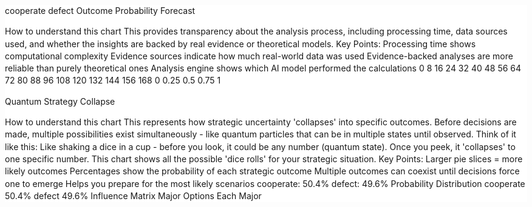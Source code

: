 cooperate
defect
Outcome Probability Forecast


How to understand this chart
This provides transparency about the analysis process, including processing time, data sources used, and whether the insights are backed by real evidence or theoretical models.
Key Points:
Processing time shows computational complexity
Evidence sources indicate how much real-world data was used
Evidence-backed analyses are more reliable than purely theoretical ones
Analysis engine shows which AI model performed the calculations
0
8
16
24
32
40
48
56
64
72
80
88
96
108
120
132
144
156
168
0
0.25
0.5
0.75
1

Quantum Strategy Collapse


How to understand this chart
This represents how strategic uncertainty 'collapses' into specific outcomes. Before decisions are made, multiple possibilities exist simultaneously - like quantum particles that can be in multiple states until observed.
Think of it like this:
Like shaking a dice in a cup - before you look, it could be any number (quantum state). Once you peek, it 'collapses' to one specific number. This chart shows all the possible 'dice rolls' for your strategic situation.
Key Points:
Larger pie slices = more likely outcomes
Percentages show the probability of each strategic outcome
Multiple outcomes can coexist until decisions force one to emerge
Helps you prepare for the most likely scenarios
cooperate: 50.4%
defect: 49.6%
Probability Distribution
cooperate
50.4%
defect
49.6%
Influence Matrix
Major
Options
Each
Major
